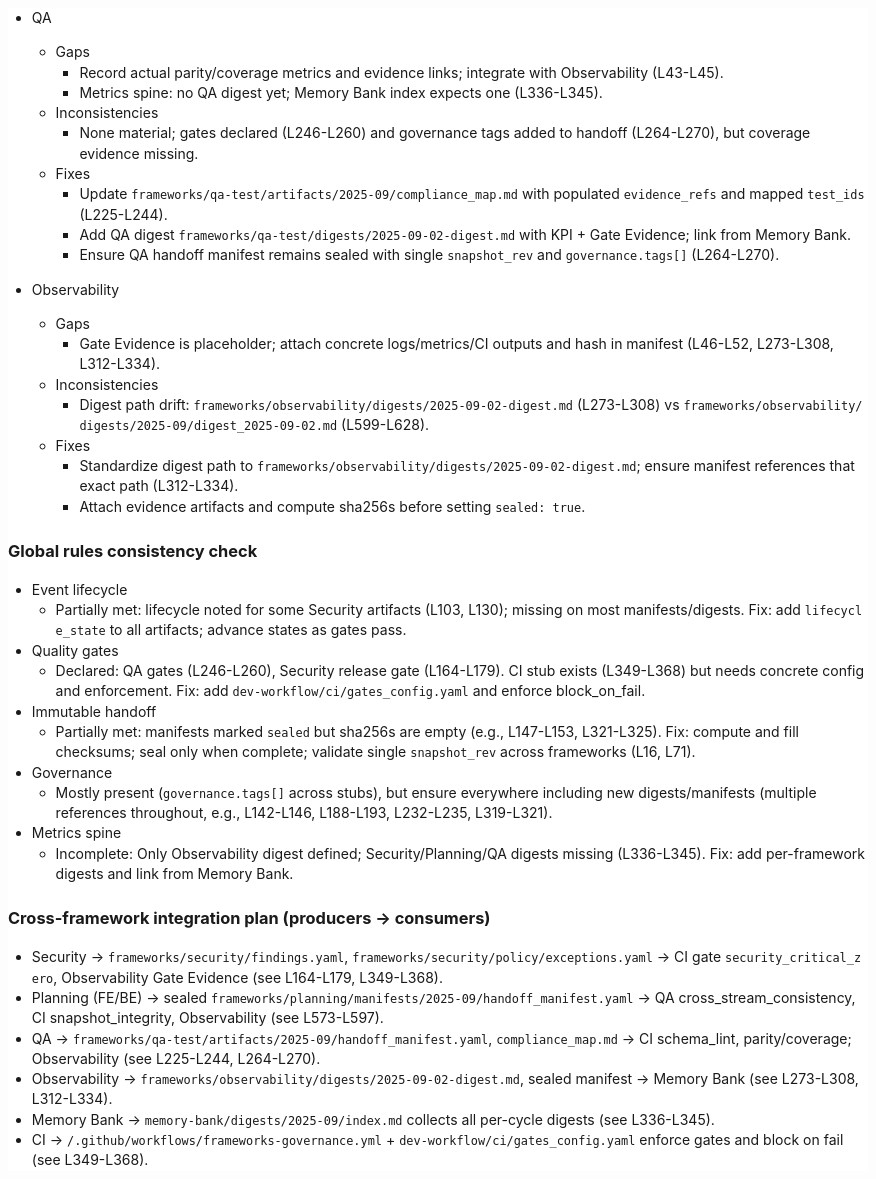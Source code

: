 - QA
  - Gaps
    - Record actual parity/coverage metrics and evidence links; integrate with Observability (L43-L45).
    - Metrics spine: no QA digest yet; Memory Bank index expects one (L336-L345).
  - Inconsistencies
    - None material; gates declared (L246-L260) and governance tags added to handoff (L264-L270), but coverage evidence missing.
  - Fixes
    - Update `frameworks/qa-test/artifacts/2025-09/compliance_map.md` with populated `evidence_refs` and mapped `test_ids` (L225-L244).
    - Add QA digest `frameworks/qa-test/digests/2025-09-02-digest.md` with KPI + Gate Evidence; link from Memory Bank.
    - Ensure QA handoff manifest remains sealed with single `snapshot_rev` and `governance.tags[]` (L264-L270).

- Observability
  - Gaps
    - Gate Evidence is placeholder; attach concrete logs/metrics/CI outputs and hash in manifest (L46-L52, L273-L308, L312-L334).
  - Inconsistencies
    - Digest path drift: `frameworks/observability/digests/2025-09-02-digest.md` (L273-L308) vs `frameworks/observability/digests/2025-09/digest_2025-09-02.md` (L599-L628).
  - Fixes
    - Standardize digest path to `frameworks/observability/digests/2025-09-02-digest.md`; ensure manifest references that exact path (L312-L334).
    - Attach evidence artifacts and compute sha256s before setting `sealed: true`.

### Global rules consistency check

- Event lifecycle
  - Partially met: lifecycle noted for some Security artifacts (L103, L130); missing on most manifests/digests. Fix: add `lifecycle_state` to all artifacts; advance states as gates pass.
- Quality gates
  - Declared: QA gates (L246-L260), Security release gate (L164-L179). CI stub exists (L349-L368) but needs concrete config and enforcement. Fix: add `dev-workflow/ci/gates_config.yaml` and enforce block_on_fail.
- Immutable handoff
  - Partially met: manifests marked `sealed` but sha256s are empty (e.g., L147-L153, L321-L325). Fix: compute and fill checksums; seal only when complete; validate single `snapshot_rev` across frameworks (L16, L71).
- Governance
  - Mostly present (`governance.tags[]` across stubs), but ensure everywhere including new digests/manifests (multiple references throughout, e.g., L142-L146, L188-L193, L232-L235, L319-L321).
- Metrics spine
  - Incomplete: Only Observability digest defined; Security/Planning/QA digests missing (L336-L345). Fix: add per-framework digests and link from Memory Bank.

### Cross-framework integration plan (producers → consumers)
- Security → `frameworks/security/findings.yaml`, `frameworks/security/policy/exceptions.yaml` → CI gate `security_critical_zero`, Observability Gate Evidence (see L164-L179, L349-L368).
- Planning (FE/BE) → sealed `frameworks/planning/manifests/2025-09/handoff_manifest.yaml` → QA cross_stream_consistency, CI snapshot_integrity, Observability (see L573-L597).
- QA → `frameworks/qa-test/artifacts/2025-09/handoff_manifest.yaml`, `compliance_map.md` → CI schema_lint, parity/coverage; Observability (see L225-L244, L264-L270).
- Observability → `frameworks/observability/digests/2025-09-02-digest.md`, sealed manifest → Memory Bank (see L273-L308, L312-L334).
- Memory Bank → `memory-bank/digests/2025-09/index.md` collects all per-cycle digests (see L336-L345).
- CI → `/.github/workflows/frameworks-governance.yml` + `dev-workflow/ci/gates_config.yaml` enforce gates and block on fail (see L349-L368).
